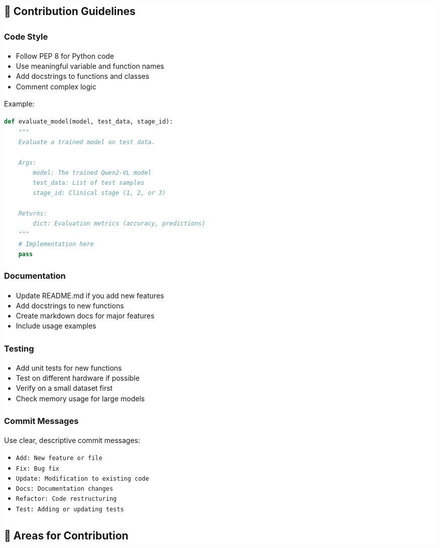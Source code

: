 ## 📝 Contribution Guidelines

### Code Style

- Follow PEP 8 for Python code
- Use meaningful variable and function names
- Add docstrings to functions and classes
- Comment complex logic

Example:
```python
def evaluate_model(model, test_data, stage_id):
    """
    Evaluate a trained model on test data.
    
    Args:
        model: The trained Qwen2-VL model
        test_data: List of test samples
        stage_id: Clinical stage (1, 2, or 3)
    
    Returns:
        dict: Evaluation metrics (accuracy, predictions)
    """
    # Implementation here
    pass
```

### Documentation

- Update README.md if you add new features
- Add docstrings to new functions
- Create markdown docs for major features
- Include usage examples

### Testing

- Add unit tests for new functions
- Test on different hardware if possible
- Verify on a small dataset first
- Check memory usage for large models

### Commit Messages

Use clear, descriptive commit messages:
- `Add: New feature or file`
- `Fix: Bug fix`
- `Update: Modification to existing code`
- `Docs: Documentation changes`
- `Refactor: Code restructuring`
- `Test: Adding or updating tests`

## 🎯 Areas for Contribution
